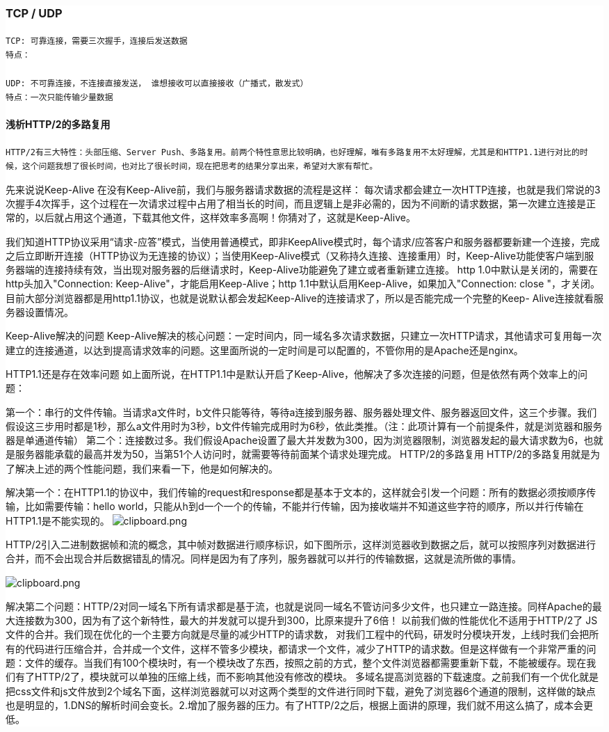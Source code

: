 ### TCP / UDP

```
TCP: 可靠连接，需要三次握手，连接后发送数据
特点：

UDP: 不可靠连接，不连接直接发送， 谁想接收可以直接接收（广播式，散发式）
特点：一次只能传输少量数据
```

#### 浅析HTTP/2的多路复用
	HTTP/2有三大特性：头部压缩、Server Push、多路复用。前两个特性意思比较明确，也好理解，唯有多路复用不太好理解，尤其是和HTTP1.1进行对比的时候，这个问题我想了很长时间，也对比了很长时间，现在把思考的结果分享出来，希望对大家有帮忙。

先来说说Keep-Alive
在没有Keep-Alive前，我们与服务器请求数据的流程是这样：
每次请求都会建立一次HTTP连接，也就是我们常说的3次握手4次挥手，这个过程在一次请求过程中占用了相当长的时间，而且逻辑上是非必需的，因为不间断的请求数据，第一次建立连接是正常的，以后就占用这个通道，下载其他文件，这样效率多高啊！你猜对了，这就是Keep-Alive。

我们知道HTTP协议采用“请求-应答”模式，当使用普通模式，即非KeepAlive模式时，每个请求/应答客户和服务器都要新建一个连接，完成 之后立即断开连接（HTTP协议为无连接的协议）；当使用Keep-Alive模式（又称持久连接、连接重用）时，Keep-Alive功能使客户端到服 务器端的连接持续有效，当出现对服务器的后继请求时，Keep-Alive功能避免了建立或者重新建立连接。
http 1.0中默认是关闭的，需要在http头加入"Connection: Keep-Alive"，才能启用Keep-Alive；http 1.1中默认启用Keep-Alive，如果加入"Connection: close "，才关闭。目前大部分浏览器都是用http1.1协议，也就是说默认都会发起Keep-Alive的连接请求了，所以是否能完成一个完整的Keep- Alive连接就看服务器设置情况。

Keep-Alive解决的问题
Keep-Alive解决的核心问题：一定时间内，同一域名多次请求数据，只建立一次HTTP请求，其他请求可复用每一次建立的连接通道，以达到提高请求效率的问题。这里面所说的一定时间是可以配置的，不管你用的是Apache还是nginx。

HTTP1.1还是存在效率问题
如上面所说，在HTTP1.1中是默认开启了Keep-Alive，他解决了多次连接的问题，但是依然有两个效率上的问题：

第一个：串行的文件传输。当请求a文件时，b文件只能等待，等待a连接到服务器、服务器处理文件、服务器返回文件，这三个步骤。我们假设这三步用时都是1秒，那么a文件用时为3秒，b文件传输完成用时为6秒，依此类推。（注：此项计算有一个前提条件，就是浏览器和服务器是单通道传输）
第二个：连接数过多。我们假设Apache设置了最大并发数为300，因为浏览器限制，浏览器发起的最大请求数为6，也就是服务器能承载的最高并发为50，当第51个人访问时，就需要等待前面某个请求处理完成。
HTTP/2的多路复用
HTTP/2的多路复用就是为了解决上述的两个性能问题，我们来看一下，他是如何解决的。

解决第一个：在HTTP1.1的协议中，我们传输的request和response都是基本于文本的，这样就会引发一个问题：所有的数据必须按顺序传输，比如需要传输：hello world，只能从h到d一个一个的传输，不能并行传输，因为接收端并不知道这些字符的顺序，所以并行传输在HTTP1.1是不能实现的。
![clipboard.png](https://segmentfault.com/img/bVUSGx?w=745&h=201)

HTTP/2引入二进制数据帧和流的概念，其中帧对数据进行顺序标识，如下图所示，这样浏览器收到数据之后，就可以按照序列对数据进行合并，而不会出现合并后数据错乱的情况。同样是因为有了序列，服务器就可以并行的传输数据，这就是流所做的事情。

![clipboard.png](https://segmentfault.com/img/bVUSLx?w=562&h=375)

解决第二个问题：HTTP/2对同一域名下所有请求都是基于流，也就是说同一域名不管访问多少文件，也只建立一路连接。同样Apache的最大连接数为300，因为有了这个新特性，最大的并发就可以提升到300，比原来提升了6倍！
以前我们做的性能优化不适用于HTTP/2了
JS文件的合并。我们现在优化的一个主要方向就是尽量的减少HTTP的请求数， 对我们工程中的代码，研发时分模块开发，上线时我们会把所有的代码进行压缩合并，合并成一个文件，这样不管多少模块，都请求一个文件，减少了HTTP的请求数。但是这样做有一个非常严重的问题：文件的缓存。当我们有100个模块时，有一个模块改了东西，按照之前的方式，整个文件浏览器都需要重新下载，不能被缓存。现在我们有了HTTP/2了，模块就可以单独的压缩上线，而不影响其他没有修改的模块。
多域名提高浏览器的下载速度。之前我们有一个优化就是把css文件和js文件放到2个域名下面，这样浏览器就可以对这两个类型的文件进行同时下载，避免了浏览器6个通道的限制，这样做的缺点也是明显的，1.DNS的解析时间会变长。2.增加了服务器的压力。有了HTTP/2之后，根据上面讲的原理，我们就不用这么搞了，成本会更低。